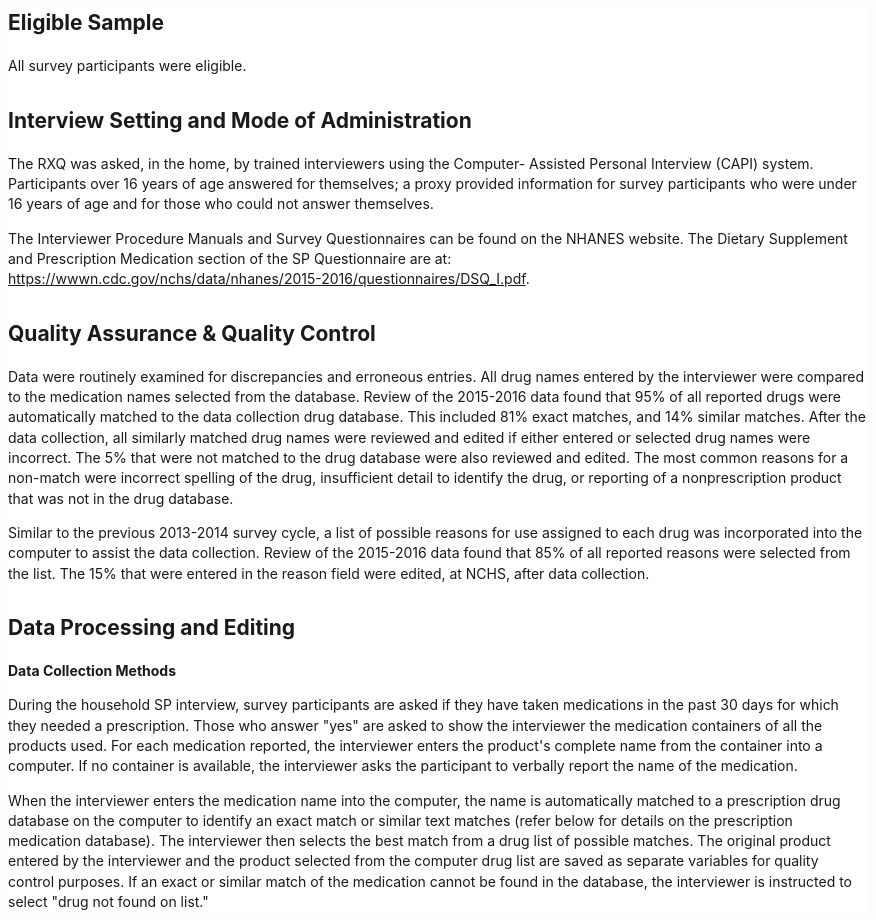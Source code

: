 ## Eligible Sample

All survey participants were eligible.

## Interview Setting and Mode of Administration

The RXQ was asked, in the home, by trained interviewers using the Computer-
Assisted Personal Interview (CAPI) system. Participants over 16 years of age
answered for themselves; a proxy provided information for survey participants
who were under 16 years of age and for those who could not answer themselves.

The Interviewer Procedure Manuals and Survey Questionnaires can be found on
the NHANES website. The Dietary Supplement and Prescription Medication section
of the SP Questionnaire are at:  
<https://wwwn.cdc.gov/nchs/data/nhanes/2015-2016/questionnaires/DSQ_I.pdf>.

## Quality Assurance & Quality Control

Data were routinely examined for discrepancies and erroneous entries. All drug
names entered by the interviewer were compared to the medication names
selected from the database. Review of the 2015-2016 data found that 95% of all
reported drugs were automatically matched to the data collection drug
database. This included 81% exact matches, and 14% similar matches. After the
data collection, all similarly matched drug names were reviewed and edited if
either entered or selected drug names were incorrect. The 5% that were not
matched to the drug database were also reviewed and edited. The most common
reasons for a non-match were incorrect spelling of the drug, insufficient
detail to identify the drug, or reporting of a nonprescription product that
was not in the drug database.

Similar to the previous 2013-2014 survey cycle, a list of possible reasons for
use assigned to each drug was incorporated into the computer to assist the
data collection. Review of the 2015-2016 data found that 85% of all reported
reasons were selected from the list. The 15% that were entered in the reason
field were edited, at NCHS, after data collection.

## Data Processing and Editing

**Data Collection Methods**

During the household SP interview, survey participants are asked if they have
taken medications in the past 30 days for which they needed a prescription.
Those who answer "yes" are asked to show the interviewer the medication
containers of all the products used. For each medication reported, the
interviewer enters the product's complete name from the container into a
computer. If no container is available, the interviewer asks the participant
to verbally report the name of the medication.

When the interviewer enters the medication name into the computer, the name is
automatically matched to a prescription drug database on the computer to
identify an exact match or similar text matches (refer below for details on
the prescription medication database). The interviewer then selects the best
match from a drug list of possible matches. The original product entered by
the interviewer and the product selected from the computer drug list are saved
as separate variables for quality control purposes. If an exact or similar
match of the medication cannot be found in the database, the interviewer is
instructed to select "drug not found on list."
